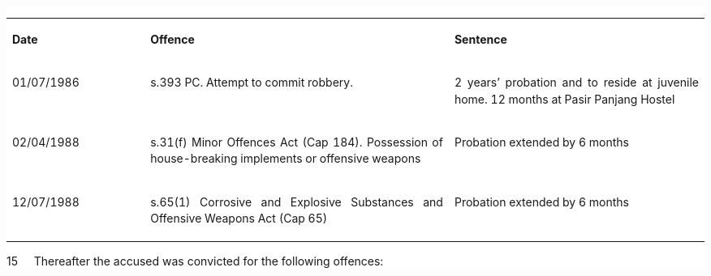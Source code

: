 <table align="left" cellpadding="0" cellspacing="0" class="Judg-2-tblr" frame="all" pgwide="1"><colgroup><col width="19.7960407918416%"><col width="43.5712857428514%"><col width="36.6326734653069%"></colgroup><tbody><tr><td align="left" class="br" rowspan="1" valign="top"><p align="justify" class="Table-Para-1"><b>Date</b></p></td><td align="left" class="br" rowspan="1" valign="top"><p align="justify" class="Table-Para-1"><b>Offence</b></p></td><td align="left" class="b" rowspan="1" valign="top"><p align="justify" class="Table-Para-1"><b>Sentence</b></p></td></tr><tr><td align="left" class="br" rowspan="1" valign="top"><p align="justify" class="Table-Para-1">01/07/1986</p></td><td align="left" class="br" rowspan="1" valign="top"><p align="justify" class="Table-Para-1">s.393 PC. Attempt to commit robbery.</p></td><td align="left" class="b" rowspan="1" valign="top"><p align="justify" class="Table-Para-1">2 years’ probation and to reside at juvenile home. 12 months at Pasir Panjang Hostel</p></td></tr><tr><td align="left" class="br" rowspan="1" valign="top"><p align="justify" class="Table-Para-1">02/04/1988</p></td><td align="left" class="br" rowspan="1" valign="top"><p align="justify" class="Table-Para-1">s.31(f) Minor Offences Act (Cap 184). Possession of house-breaking implements or offensive weapons</p></td><td align="left" class="b" rowspan="1" valign="top"><p align="justify" class="Table-Para-1">Probation extended by 6 months</p></td></tr><tr><td align="left" class="r" rowspan="1" valign="top"><p align="justify" class="Table-Para-1">12/07/1988</p></td><td align="left" class="r" rowspan="1" valign="top"><p align="justify" class="Table-Para-1">s.65(1) Corrosive and Explosive Substances and Offensive Weapons Act (Cap 65)</p></td><td align="left" class="" rowspan="1" valign="top"><p align="justify" class="Table-Para-1">Probation extended by 6 months</p></td></tr></tbody></table>

  
  

15     Thereafter the accused was convicted for the following offences:
